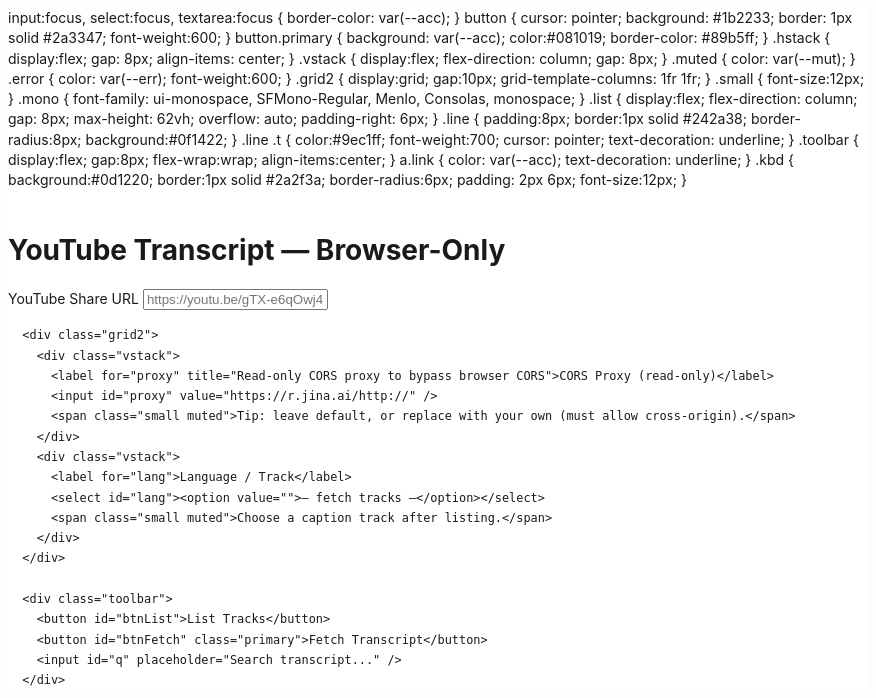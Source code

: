   input:focus, select:focus, textarea:focus { border-color: var(--acc); }
  button { cursor: pointer; background: #1b2233; border: 1px solid #2a3347; font-weight:600; }
  button.primary { background: var(--acc); color:#081019; border-color: #89b5ff; }
  .hstack { display:flex; gap: 8px; align-items: center; }
  .vstack { display:flex; flex-direction: column; gap: 8px; }
  .muted { color: var(--mut); }
  .error { color: var(--err); font-weight:600; }
  .grid2 { display:grid; gap:10px; grid-template-columns: 1fr 1fr; }
  .small { font-size:12px; }
  .mono { font-family: ui-monospace, SFMono-Regular, Menlo, Consolas, monospace; }
  .list { display:flex; flex-direction: column; gap: 8px; max-height: 62vh; overflow: auto; padding-right: 6px; }
  .line { padding:8px; border:1px solid #242a38; border-radius:8px; background:#0f1422; }
  .line .t { color:#9ec1ff; font-weight:700; cursor: pointer; text-decoration: underline; }
  .toolbar { display:flex; gap:8px; flex-wrap:wrap; align-items:center; }
  a.link { color: var(--acc); text-decoration: underline; }
  .kbd { background:#0d1220; border:1px solid #2a2f3a; border-radius:6px; padding: 2px 6px; font-size:12px; }
</style>
</head>
<body>
<div class="wrap">
  <h1>YouTube Transcript — Browser-Only</h1>

  <div class="row">
    <div class="card vstack">
      <div class="vstack">
        <label for="url">YouTube Share URL</label>
        <input id="url" placeholder="https://youtu.be/gTX-e6qOwj4 or https://www.youtube.com/watch?v=..." />
      </div>

      <div class="grid2">
        <div class="vstack">
          <label for="proxy" title="Read-only CORS proxy to bypass browser CORS">CORS Proxy (read-only)</label>
          <input id="proxy" value="https://r.jina.ai/http://" />
          <span class="small muted">Tip: leave default, or replace with your own (must allow cross-origin).</span>
        </div>
        <div class="vstack">
          <label for="lang">Language / Track</label>
          <select id="lang"><option value="">— fetch tracks —</option></select>
          <span class="small muted">Choose a caption track after listing.</span>
        </div>
      </div>

      <div class="toolbar">
        <button id="btnList">List Tracks</button>
        <button id="btnFetch" class="primary">Fetch Transcript</button>
        <input id="q" placeholder="Search transcript..." />
      </div>
